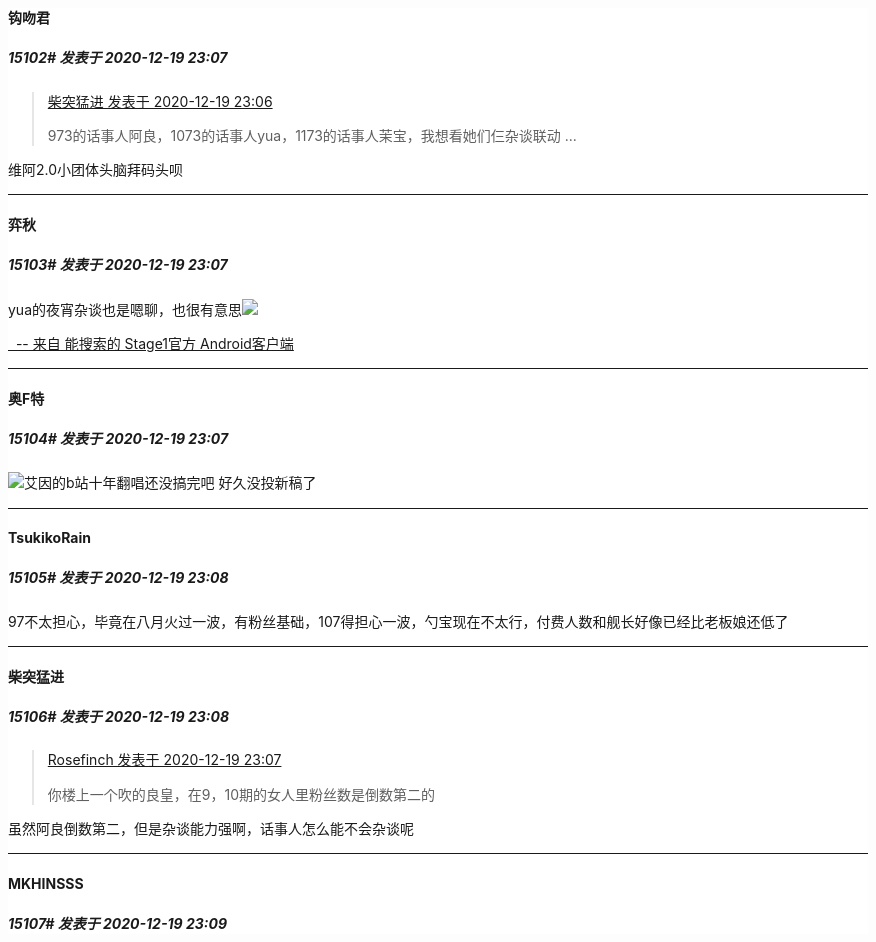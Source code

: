 ####  钩吻君  
##### 15102#       发表于 2020-12-19 23:07


<blockquote><a href="httphttps://bbs.saraba1st.com/2b/forum.php?mod=redirect&amp;goto=findpost&amp;pid=49778923&amp;ptid=1976378" target="_blank">柴突猛进 发表于 2020-12-19 23:06</a>

973的话事人阿良，1073的话事人yua，1173的话事人茉宝，我想看她们仨杂谈联动 ...</blockquote>
维阿2.0小团体头脑拜码头呗


-----

####  弈秋  
##### 15103#       发表于 2020-12-19 23:07


yua的夜宵杂谈也是嗯聊，也很有意思<img src="https://static.saraba1st.com/image/smiley/face2017/033.png" referrerpolicy="no-referrer">

[  -- 来自 能搜索的 Stage1官方 Android客户端](https://www.coolapk.com/apk/140634)


-----

####  奥F特  
##### 15104#       发表于 2020-12-19 23:07


<img src="https://static.saraba1st.com/image/smiley/face2017/003.png" referrerpolicy="no-referrer">艾因的b站十年翻唱还没搞完吧 好久没投新稿了


-----

####  TsukikoRain  
##### 15105#       发表于 2020-12-19 23:08


97不太担心，毕竟在八月火过一波，有粉丝基础，107得担心一波，勺宝现在不太行，付费人数和舰长好像已经比老板娘还低了


-----

####  柴突猛进  
##### 15106#       发表于 2020-12-19 23:08


<blockquote><a href="httphttps://bbs.saraba1st.com/2b/forum.php?mod=redirect&amp;goto=findpost&amp;pid=49778925&amp;ptid=1976378" target="_blank">Rosefinch 发表于 2020-12-19 23:07</a>

你楼上一个吹的良皇，在9，10期的女人里粉丝数是倒数第二的</blockquote>
虽然阿良倒数第二，但是杂谈能力强啊，话事人怎么能不会杂谈呢


-----

####  MKHINSSS  
##### 15107#       发表于 2020-12-19 23:09
